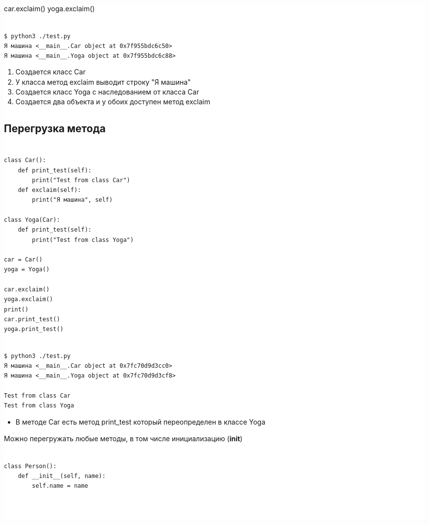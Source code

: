 car.exclaim()
yoga.exclaim()
</code></pre>

<pre><code class="python">
$ python3 ./test.py 
Я машина &lt;__main__.Car object at 0x7f955bdc6c50&gt;
Я машина &lt;__main__.Yoga object at 0x7f955bdc6c88&gt;
</code></pre>

1. Создается класс Car
2. У класса метод exclaim выводит строку "Я машина"
3. Создается класс Yoga с наследованием от класса Car
4. Создается два объекта и у обоих доступен метод exclaim

## Перегрузка метода

<pre><code class="python">
class Car():
    def print_test(self):
        print("Test from class Car")
    def exclaim(self):
        print("Я машина", self)

class Yoga(Car):
    def print_test(self):
        print("Test from class Yoga")

car = Car()
yoga = Yoga()

car.exclaim()
yoga.exclaim()
print()
car.print_test()
yoga.print_test()
</code></pre>

<pre><code class="python">
$ python3 ./test.py 
Я машина &lt;__main__.Car object at 0x7fc70d9d3cc0&gt;
Я машина &lt;__main__.Yoga object at 0x7fc70d9d3cf8&gt;

Test from class Car
Test from class Yoga
</code></pre>

- В методе Car есть метод print_test который переопределен в классе Yoga

Можно перегружать любые методы, в том числе инициализацию (__init__)

<pre><code class="python">
class Person():
    def __init__(self, name):
        self.name = name
